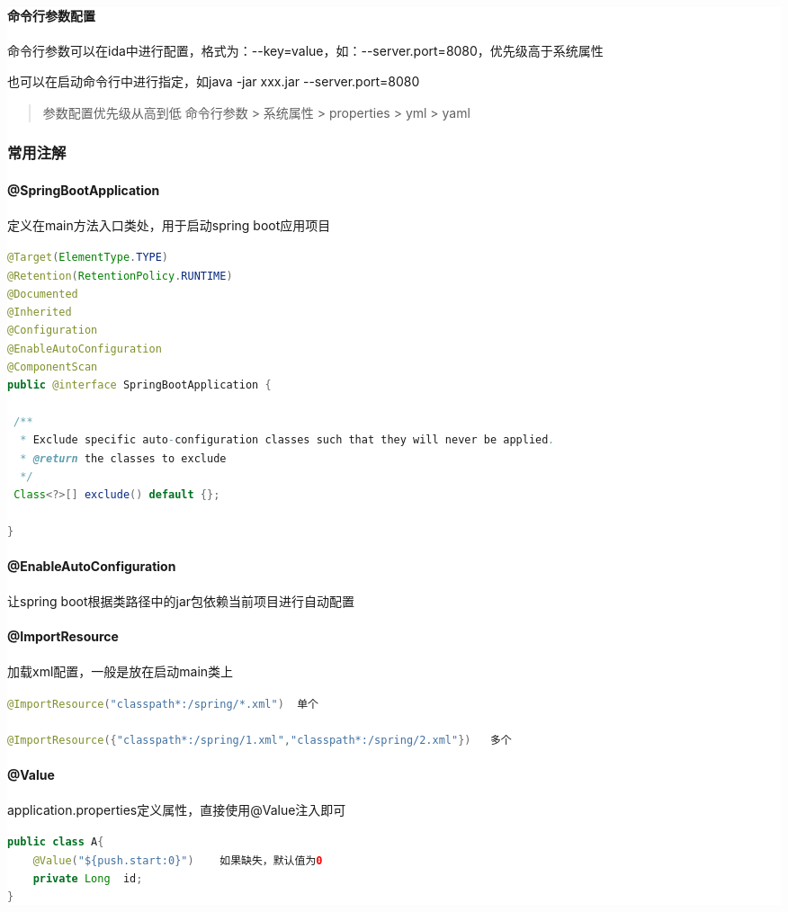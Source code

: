 #### 命令行参数配置

命令行参数可以在ida中进行配置，格式为：--key=value，如：--server.port=8080，优先级高于系统属性

也可以在启动命令行中进行指定，如java -jar xxx.jar --server.port=8080

> 参数配置优先级从高到低
> 命令行参数 > 系统属性 > properties > yml > yaml

### 常用注解

#### @SpringBootApplication

定义在main方法入口类处，用于启动spring boot应用项目

```java
@Target(ElementType.TYPE)
@Retention(RetentionPolicy.RUNTIME)
@Documented
@Inherited
@Configuration
@EnableAutoConfiguration
@ComponentScan
public @interface SpringBootApplication {

 /**
  * Exclude specific auto-configuration classes such that they will never be applied.
  * @return the classes to exclude
  */
 Class<?>[] exclude() default {};

}
```

#### @EnableAutoConfiguration

让spring boot根据类路径中的jar包依赖当前项目进行自动配置

#### @ImportResource

加载xml配置，一般是放在启动main类上

```java
@ImportResource("classpath*:/spring/*.xml")  单个

@ImportResource({"classpath*:/spring/1.xml","classpath*:/spring/2.xml"})   多个
```

#### @Value

application.properties定义属性，直接使用@Value注入即可

```java
public class A{
    @Value("${push.start:0}")    如果缺失，默认值为0
    private Long  id;
}
```
